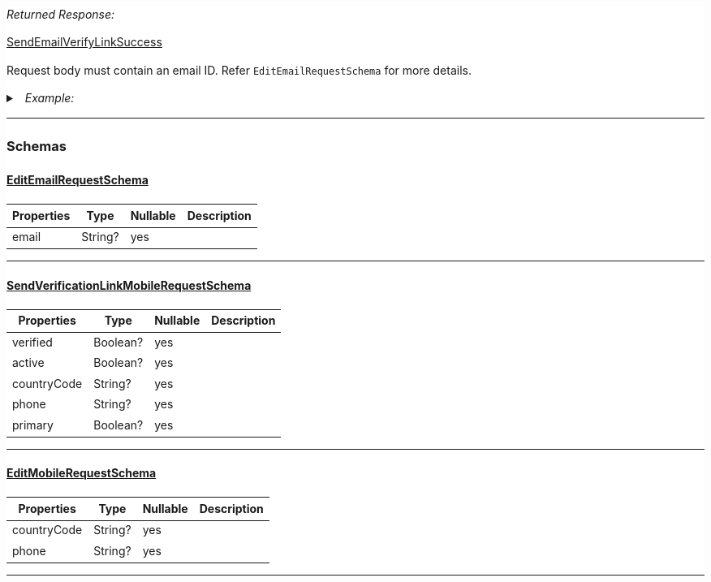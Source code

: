 *Returned Response:*




[SendEmailVerifyLinkSuccess](#SendEmailVerifyLinkSuccess)

Request body must contain an email ID. Refer `EditEmailRequestSchema` for more details.




<details><summary><i>&nbsp; Example:</i></summary></details>









---



### Schemas

 
 
 #### [EditEmailRequestSchema](#EditEmailRequestSchema)

 | Properties | Type | Nullable | Description |
 | ---------- | ---- | -------- | ----------- |
 | email | String? |  yes  |  |

---


 
 
 #### [SendVerificationLinkMobileRequestSchema](#SendVerificationLinkMobileRequestSchema)

 | Properties | Type | Nullable | Description |
 | ---------- | ---- | -------- | ----------- |
 | verified | Boolean? |  yes  |  |
 | active | Boolean? |  yes  |  |
 | countryCode | String? |  yes  |  |
 | phone | String? |  yes  |  |
 | primary | Boolean? |  yes  |  |

---


 
 
 #### [EditMobileRequestSchema](#EditMobileRequestSchema)

 | Properties | Type | Nullable | Description |
 | ---------- | ---- | -------- | ----------- |
 | countryCode | String? |  yes  |  |
 | phone | String? |  yes  |  |

---
